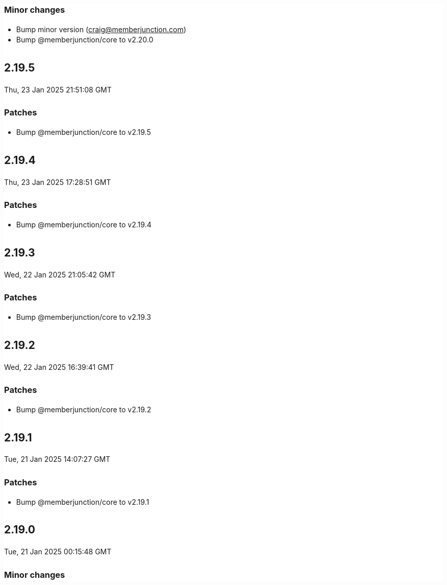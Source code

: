 ### Minor changes

- Bump minor version (craig@memberjunction.com)
- Bump @memberjunction/core to v2.20.0

## 2.19.5

Thu, 23 Jan 2025 21:51:08 GMT

### Patches

- Bump @memberjunction/core to v2.19.5

## 2.19.4

Thu, 23 Jan 2025 17:28:51 GMT

### Patches

- Bump @memberjunction/core to v2.19.4

## 2.19.3

Wed, 22 Jan 2025 21:05:42 GMT

### Patches

- Bump @memberjunction/core to v2.19.3

## 2.19.2

Wed, 22 Jan 2025 16:39:41 GMT

### Patches

- Bump @memberjunction/core to v2.19.2

## 2.19.1

Tue, 21 Jan 2025 14:07:27 GMT

### Patches

- Bump @memberjunction/core to v2.19.1

## 2.19.0

Tue, 21 Jan 2025 00:15:48 GMT

### Minor changes
